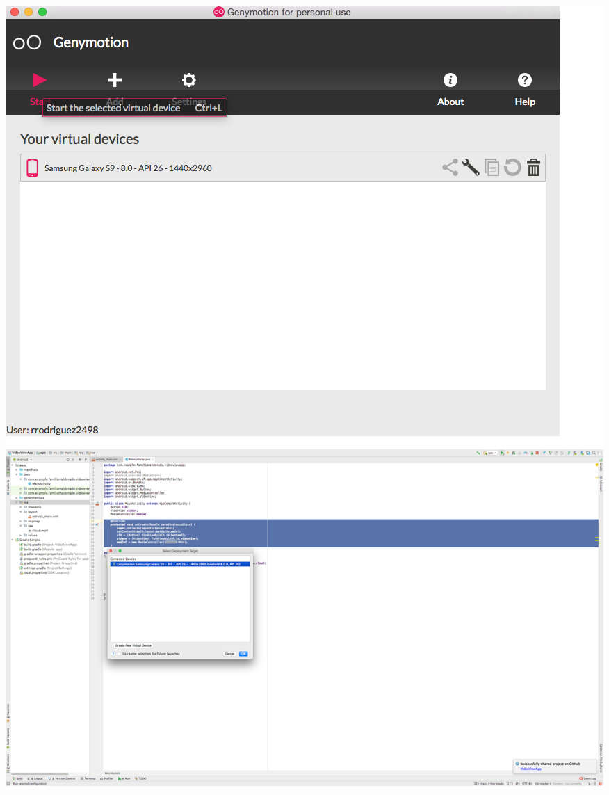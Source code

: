 ![Genymotion](https://github.com/rrodrigue2498/VideoViewApp/blob/master/Blog_Photos/Screen%20Shot%202018-12-14%20at%205.26.42%20PM.png)



![Running App](https://github.com/rrodrigue2498/VideoViewApp/blob/master/Blog_Photos/Screen%20Shot%202018-12-14%20at%205.27.45%20PM.png)
